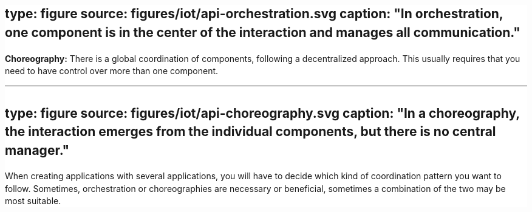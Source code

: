 type: figure
source: figures/iot/api-orchestration.svg
caption: "In orchestration, one component is in the center of the interaction and manages all communication."
---

**Choreography:** There is a global coordination of components, following a decentralized approach. 
This usually requires that you need to have control over more than one component.

---
type: figure
source: figures/iot/api-choreography.svg
caption: "In a choreography, the interaction emerges from the individual components, but there is no central manager."
---

When creating applications with several applications, you will have to decide which kind of coordination pattern you want to follow.
Sometimes, orchestration or choreographies are necessary or beneficial, sometimes a combination of the two may be most suitable.
